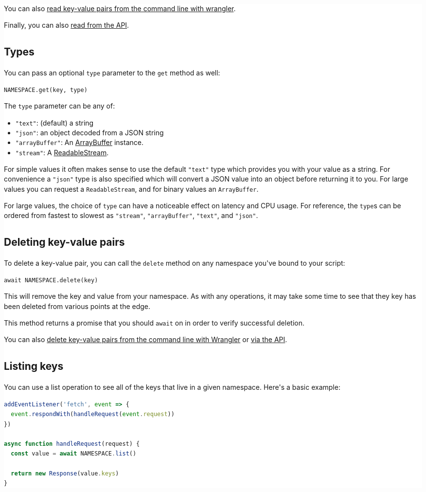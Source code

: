You can also [read key-value pairs from the command line with
wrangler](/tooling/wrangler/kv_commands/#kv-key).

Finally, you can also [read from the
API](https://api.cloudflare.com/#workers-kv-namespace-read-key-value-pair).

## Types

You can pass an optional `type` parameter to the `get` method as well:

`NAMESPACE.get(key, type)`

The `type` parameter can be any of:

- `"text"`: (default) a string
- `"json"`: an object decoded from a JSON string
- `"arrayBuffer"`: An [ArrayBuffer](https://developer.mozilla.org/en-US/docs/Web/JavaScript/Reference/Global_Objects/ArrayBuffer) instance.
- `"stream"`: A [ReadableStream](https://developer.mozilla.org/en-US/docs/Web/API/ReadableStream).

For simple values it often makes sense to use the default `"text"` type which
provides you with your value as a string. For convenience a `"json"` type is
also specified which will convert a JSON value into an object before
returning it to you. For large values you can request a `ReadableStream`, and
for binary values an `ArrayBuffer`.

For large values, the choice of `type` can have a noticeable effect on latency
and CPU usage. For reference, the `type`s can be ordered from fastest to slowest
as `"stream"`, `"arrayBuffer"`, `"text"`, and `"json"`.

## Deleting key-value pairs

To delete a key-value pair, you can call the `delete` method on any
namespace you've bound to your script:

`await NAMESPACE.delete(key)`

This will remove the key and value from your namespace. As with any
operations, it may take some time to see that they key has been deleted from
various points at the edge.

This method returns a promise that you should `await` on in order to verify
successful deletion.

You can also [delete key-value pairs from the command line with
Wrangler](/tooling/wrangler/kv_commands/#kv-key)
or [via the
API](https://api.cloudflare.com/#workers-kv-namespace-delete-key-value-pair).

## Listing keys

You can use a list operation to see all of the keys that live in a given
namespace. Here's a basic example:

```js
addEventListener('fetch', event => {
  event.respondWith(handleRequest(event.request))
})

async function handleRequest(request) {
  const value = await NAMESPACE.list()

  return new Response(value.keys)
}
```
